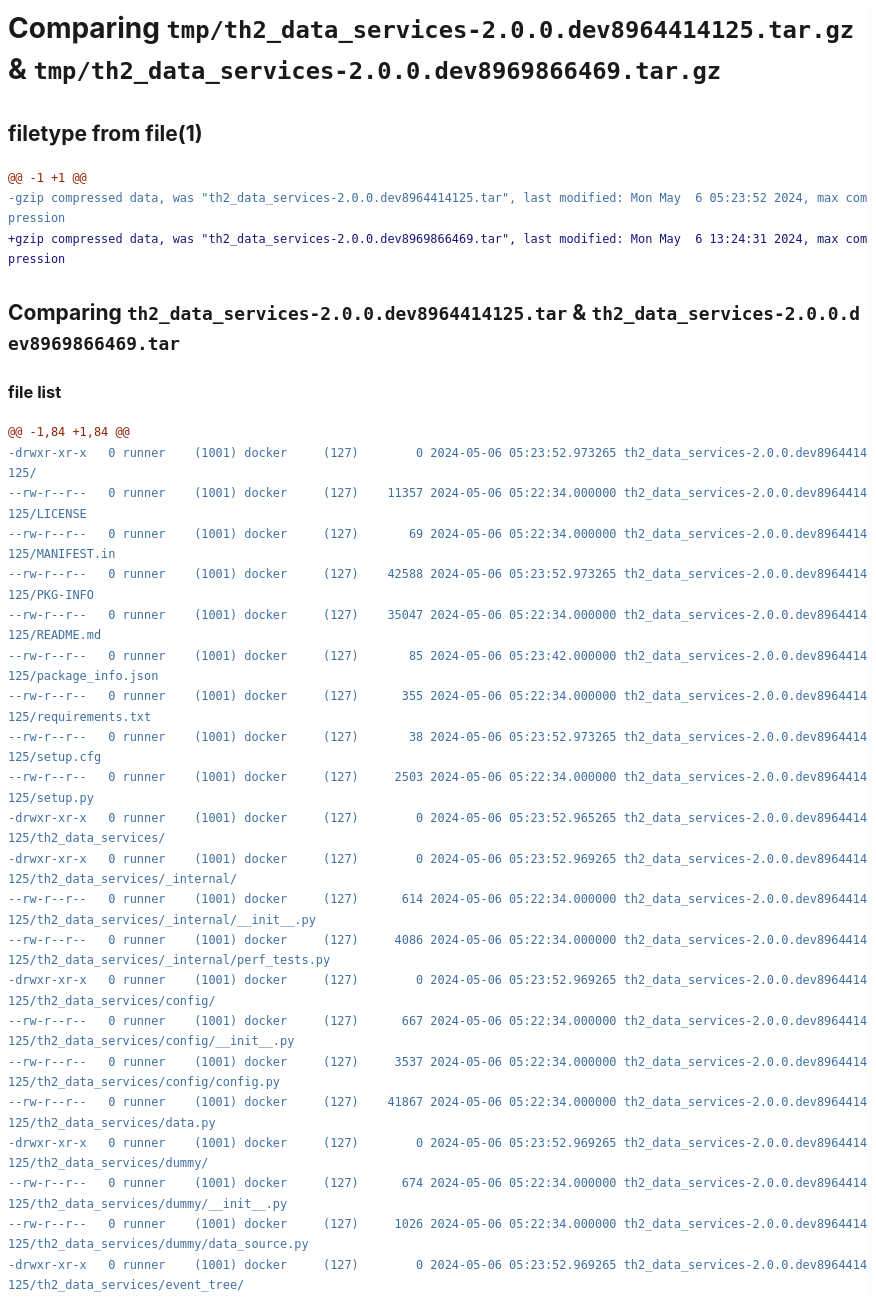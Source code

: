 # Comparing `tmp/th2_data_services-2.0.0.dev8964414125.tar.gz` & `tmp/th2_data_services-2.0.0.dev8969866469.tar.gz`

## filetype from file(1)

```diff
@@ -1 +1 @@
-gzip compressed data, was "th2_data_services-2.0.0.dev8964414125.tar", last modified: Mon May  6 05:23:52 2024, max compression
+gzip compressed data, was "th2_data_services-2.0.0.dev8969866469.tar", last modified: Mon May  6 13:24:31 2024, max compression
```

## Comparing `th2_data_services-2.0.0.dev8964414125.tar` & `th2_data_services-2.0.0.dev8969866469.tar`

### file list

```diff
@@ -1,84 +1,84 @@
-drwxr-xr-x   0 runner    (1001) docker     (127)        0 2024-05-06 05:23:52.973265 th2_data_services-2.0.0.dev8964414125/
--rw-r--r--   0 runner    (1001) docker     (127)    11357 2024-05-06 05:22:34.000000 th2_data_services-2.0.0.dev8964414125/LICENSE
--rw-r--r--   0 runner    (1001) docker     (127)       69 2024-05-06 05:22:34.000000 th2_data_services-2.0.0.dev8964414125/MANIFEST.in
--rw-r--r--   0 runner    (1001) docker     (127)    42588 2024-05-06 05:23:52.973265 th2_data_services-2.0.0.dev8964414125/PKG-INFO
--rw-r--r--   0 runner    (1001) docker     (127)    35047 2024-05-06 05:22:34.000000 th2_data_services-2.0.0.dev8964414125/README.md
--rw-r--r--   0 runner    (1001) docker     (127)       85 2024-05-06 05:23:42.000000 th2_data_services-2.0.0.dev8964414125/package_info.json
--rw-r--r--   0 runner    (1001) docker     (127)      355 2024-05-06 05:22:34.000000 th2_data_services-2.0.0.dev8964414125/requirements.txt
--rw-r--r--   0 runner    (1001) docker     (127)       38 2024-05-06 05:23:52.973265 th2_data_services-2.0.0.dev8964414125/setup.cfg
--rw-r--r--   0 runner    (1001) docker     (127)     2503 2024-05-06 05:22:34.000000 th2_data_services-2.0.0.dev8964414125/setup.py
-drwxr-xr-x   0 runner    (1001) docker     (127)        0 2024-05-06 05:23:52.965265 th2_data_services-2.0.0.dev8964414125/th2_data_services/
-drwxr-xr-x   0 runner    (1001) docker     (127)        0 2024-05-06 05:23:52.969265 th2_data_services-2.0.0.dev8964414125/th2_data_services/_internal/
--rw-r--r--   0 runner    (1001) docker     (127)      614 2024-05-06 05:22:34.000000 th2_data_services-2.0.0.dev8964414125/th2_data_services/_internal/__init__.py
--rw-r--r--   0 runner    (1001) docker     (127)     4086 2024-05-06 05:22:34.000000 th2_data_services-2.0.0.dev8964414125/th2_data_services/_internal/perf_tests.py
-drwxr-xr-x   0 runner    (1001) docker     (127)        0 2024-05-06 05:23:52.969265 th2_data_services-2.0.0.dev8964414125/th2_data_services/config/
--rw-r--r--   0 runner    (1001) docker     (127)      667 2024-05-06 05:22:34.000000 th2_data_services-2.0.0.dev8964414125/th2_data_services/config/__init__.py
--rw-r--r--   0 runner    (1001) docker     (127)     3537 2024-05-06 05:22:34.000000 th2_data_services-2.0.0.dev8964414125/th2_data_services/config/config.py
--rw-r--r--   0 runner    (1001) docker     (127)    41867 2024-05-06 05:22:34.000000 th2_data_services-2.0.0.dev8964414125/th2_data_services/data.py
-drwxr-xr-x   0 runner    (1001) docker     (127)        0 2024-05-06 05:23:52.969265 th2_data_services-2.0.0.dev8964414125/th2_data_services/dummy/
--rw-r--r--   0 runner    (1001) docker     (127)      674 2024-05-06 05:22:34.000000 th2_data_services-2.0.0.dev8964414125/th2_data_services/dummy/__init__.py
--rw-r--r--   0 runner    (1001) docker     (127)     1026 2024-05-06 05:22:34.000000 th2_data_services-2.0.0.dev8964414125/th2_data_services/dummy/data_source.py
-drwxr-xr-x   0 runner    (1001) docker     (127)        0 2024-05-06 05:23:52.969265 th2_data_services-2.0.0.dev8964414125/th2_data_services/event_tree/
```